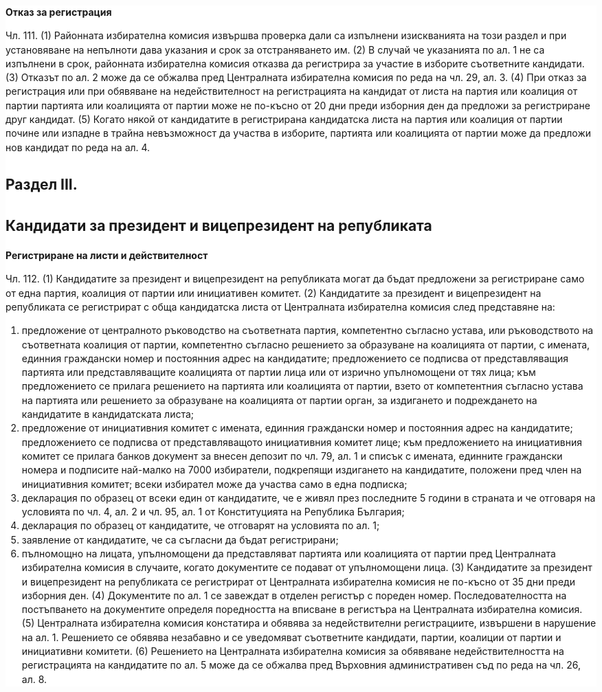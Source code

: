 
    
**Отказ за регистрация**

Чл. 111. (1) Районната избирателна комисия извършва проверка дали са изпълнени изискванията на този раздел и при установяване на непълноти дава указания и срок за отстраняването им.
(2) В случай че указанията по ал. 1 не са изпълнени в срок, районната избирателна комисия отказва да регистрира за участие в изборите съответните кандидати.
(3) Отказът по ал. 2 може да се обжалва пред Централната избирателна комисия по реда на чл. 29, ал. 3.
(4) При отказ за регистрация или при обявяване на недействителност на регистрацията на кандидат от листа на партия или коалиция от партии партията или коалицията от партии може не по-късно от 20 дни преди изборния ден да предложи за регистриране друг кандидат.
(5) Когато някой от кандидатите в регистрирана кандидатска листа на партия или коалиция от партии почине или изпадне в трайна невъзможност да участва в изборите, партията или коалицията от партии може да предложи нов кандидат по реда на ал. 4.

## Раздел III.
## Кандидати за президент и вицепрезидент на републиката


    
**Регистриране на листи и действителност**

Чл. 112. (1) Кандидатите за президент и вицепрезидент на републиката могат да бъдат предложени за регистриране само от една партия, коалиция от партии или инициативен комитет.
(2) Кандидатите за президент и вицепрезидент на републиката се регистрират с обща кандидатска листа от Централната избирателна комисия след представяне на:
1. предложение от централното ръководство на съответната партия, компетентно съгласно устава, или ръководството на съответната коалиция от партии, компетентно съгласно решението за образуване на коалицията от партии, с имената, единния граждански номер и постоянния адрес на кандидатите; предложението се подписва от представляващия партията или представляващите коалицията от партии лица или от изрично упълномощени от тях лица; към предложението се прилага решението на партията или коалицията от партии, взето от компетентния съгласно устава на партията или решението за образуване на коалицията от партии орган, за издигането и подреждането на кандидатите в кандидатската листа;
2. предложение от инициативния комитет с имената, единния граждански номер и постоянния адрес на кандидатите; предложението се подписва от представляващото инициативния комитет лице; към предложението на инициативния комитет се прилага банков документ за внесен депозит по чл. 79, ал. 1 и списък с имената, единните граждански номера и подписите най-малко на 7000 избиратели, подкрепящи издигането на кандидатите, положени пред член на инициативния комитет; всеки избирател може да участва само в една подписка;
3. декларация по образец от всеки един от кандидатите, че е живял през последните 5 години в страната и че отговаря на условията по чл. 4, ал. 2 и чл. 95, ал. 1 от Конституцията на Република България;
4. декларация по образец от кандидатите, че отговарят на условията по ал. 1;
5. заявление от кандидатите, че са съгласни да бъдат регистрирани;
6. пълномощно на лицата, упълномощени да представляват партията или коалицията от партии пред Централната избирателна комисия в случаите, когато документите се подават от упълномощени лица.
(3) Кандидатите за президент и вицепрезидент на републиката се регистрират от Централната избирателна комисия не по-късно от 35 дни преди изборния ден.
(4) Документите по ал. 1 се завеждат в отделен регистър с пореден номер. Последователността на постъпването на документите определя поредността на вписване в регистъра на Централната избирателна комисия.
(5) Централната избирателна комисия констатира и обявява за недействителни регистрациите, извършени в нарушение на ал. 1. Решението се обявява незабавно и се уведомяват съответните кандидати, партии, коалиции от партии и инициативни комитети.
(6) Решението на Централната избирателна комисия за обявяване недействителността на регистрацията на кандидатите по ал. 5 може да се обжалва пред Върховния административен съд по реда на чл. 26, ал. 8.
